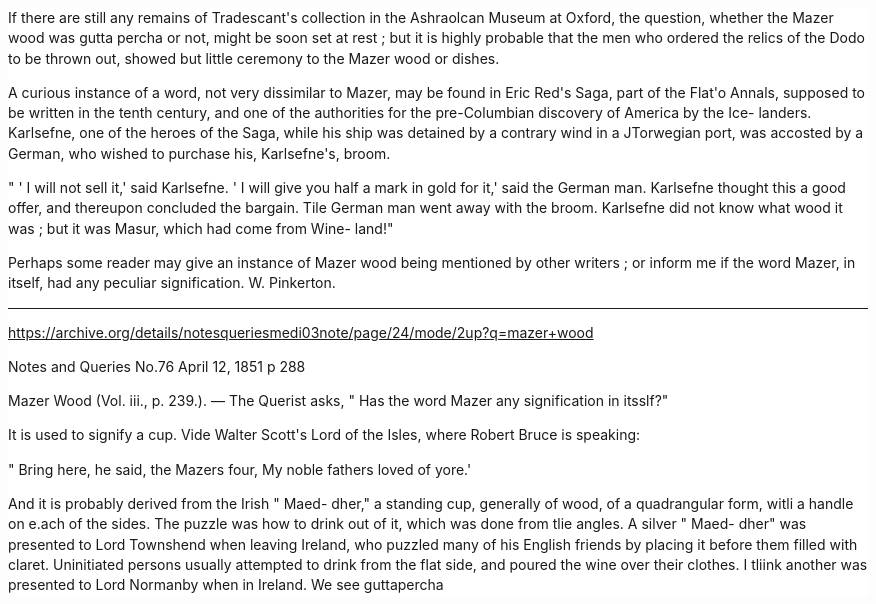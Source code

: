 If there are still any remains of Tradescant's 
collection in the Ashraolcan Museum at Oxford, 
the question, whether the Mazer wood was gutta 
percha or not, might be soon set at rest ; but it is 
highly probable that the men who ordered the 
relics of the Dodo to be thrown out, showed but 
little ceremony to the Mazer wood or dishes. 

A curious instance of a word, not very dissimilar 
to Mazer, may be found in Eric Red's Saga, part 
of the Flat'o Annals, supposed to be written in the 
tenth century, and one of the authorities for the 
pre-Columbian discovery of America by the Ice- 
landers. Karlsefne, one of the heroes of the Saga, 
while his ship was detained by a contrary wind in 
a JTorwegian port, was accosted by a German, who 
wished to purchase his, Karlsefne's, broom. 

" ' I will not sell it,' said Karlsefne. ' I will give 
you half a mark in gold for it,' said the German man. 
Karlsefne thought this a good offer, and thereupon 
concluded the bargain. Tile German man went away 
with the broom. Karlsefne did not know what wood 
it was ; but it was Masur, which had come from Wine- 
land!" 

Perhaps some reader may give an instance of 
Mazer wood being mentioned by other writers ; or 
inform me if the word Mazer, in itself, had any 
peculiar signification. W. Pinkerton. 


---

https://archive.org/details/notesqueriesmedi03note/page/24/mode/2up?q=mazer+wood

Notes and Queries
No.76
April 12, 1851
p 288


Mazer Wood (Vol. iii., p. 239.). — The Querist 
asks, " Has the word Mazer any signification in 
itsslf?" 

It is used to signify a cup. Vide Walter Scott's 
Lord of the Isles, where Robert Bruce is speaking: 

" Bring here, he said, the Mazers four, 
My noble fathers loved of yore.' 

And it is probably derived from the Irish " Maed- 
dher," a standing cup, generally of wood, of a 
quadrangular form, witli a handle on e.ach of the 
sides. The puzzle was how to drink out of it, 
which was done from tlie angles. A silver " Maed- 
dher" was presented to Lord Townshend when 
leaving Ireland, who puzzled many of his English 
friends by placing it before them filled with claret. 
Uninitiated persons usually attempted to drink 
from the flat side, and poured the wine over their 
clothes. I tliink another was presented to Lord 
Normanby when in Ireland. We see guttapercha 
